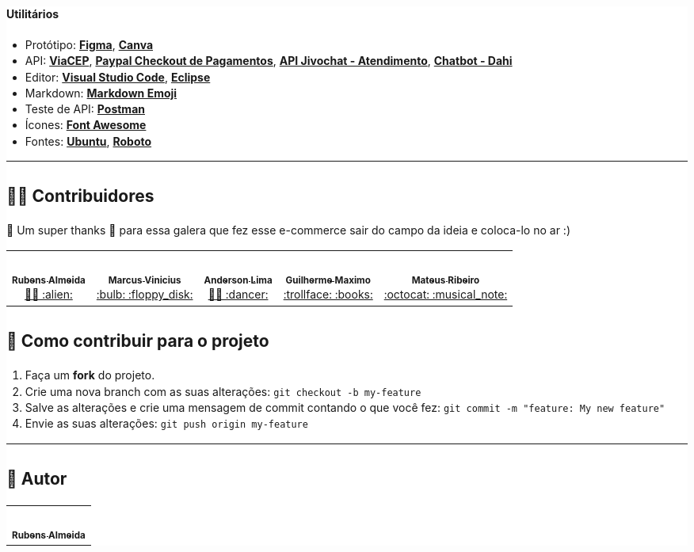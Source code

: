 #### [](https://github.com/MaximoGui/Integrative-Project#utilit%C3%A1rios)**Utilitários**

-   Protótipo:  **[Figma](https://www.figma.com/)**, **[Canva](https://www.canva.com/pt_br/)**
-   API:  **[ViaCEP](https://viacep.com.br/)**, **[Paypal Checkout de Pagamentos](https://www.paypal.com/br/webapps/mpp/merchant-integration/)**,  **[API Jivochat - Atendimento](https://www.jivochat.com.br/api/)**, **[Chatbot - Dahi](https://dahi.ai/)**
-   Editor:  **[Visual Studio Code](https://code.visualstudio.com/)**, **[Eclipse](https://www.eclipse.org/)**
-   Markdown:  **[Markdown Emoji](https://gist.github.com/rxaviers/7360908)**
-   Teste de API:  **[Postman](https://www.postman.com/)**
-   Ícones:  **[Font Awesome](https://fontawesome.com/)**
-   Fontes:  **[Ubuntu](https://fonts.google.com/specimen/Ubuntu)**,  **[Roboto](https://fonts.google.com/specimen/Roboto)**

---

## 👨‍💻 Contribuidores

💜 Um super thanks 👏 para essa galera que fez esse e-commerce sair do campo da ideia e coloca-lo no ar :)

<table>
  <tr>
    <td align="center"><a href="https://github.com/Rubenscode"><img style="border-radius: 50%;" src="https://avatars2.githubusercontent.com/u/40808539?v=4" width="150px;" alt=""/><br /><sub><b>Rubens Almeida</b></sub></a><br /><a href="https://thegetset.herokuapp.com/" title="GetSet">👨‍🚀 :alien:</a></td>
    <td align="center"><a href="https://github.com/MarcusViniciusO"><img style="border-radius: 50%;" src="https://avatars1.githubusercontent.com/u/72392984?v=4" width="150px;" alt=""/><br /><sub><b>Marcus Vinicius</b></sub></a><br /><a href="https://thegetset.herokuapp.com/" title="GetSet">:bulb: :floppy_disk:</a></td>
    <td align="center"><a href="https://github.com/andersonlima07"><img style="border-radius: 50%;" src="https://avatars0.githubusercontent.com/u/72565077?v=4" width="150px;" alt=""/><br /><sub><b>Anderson Lima</b></sub></a><br /><a href="https://thegetset.herokuapp.com/" title="GetSet">👨‍🚀 :dancer:</a></td>
    <td align="center"><a href="https://github.com/MaximoGui"><img style="border-radius: 50%;" src="https://avatars3.githubusercontent.com/u/72393702?v=4" width="150px;" alt=""/><br /><sub><b>Guilherme Maximo</b></sub></a><br /><a href="https://thegetset.herokuapp.com/" title="GetSet">:trollface: :books:</a></td>
    <td align="center"><a href="https://github.com/MateusBCC020"><img style="border-radius: 50%;" src="https://avatars3.githubusercontent.com/u/61809283?v=4" width="150px;" alt=""/><br /><sub><b>Mateus Ribeiro</b></sub></a><br /><a href="https://thegetset.herokuapp.com/" title="GetSet">:octocat: :musical_note:</a></td> 
  </tr>
</table>

## 💪 Como contribuir para o projeto

1. Faça um **fork** do projeto.
2. Crie uma nova branch com as suas alterações: `git checkout -b my-feature`
3. Salve as alterações e crie uma mensagem de commit contando o que você fez: `git commit -m "feature: My new feature"`
4. Envie as suas alterações: `git push origin my-feature`

---

## 🦸 Autor

<table>
  <tr>
    <td align="center">
	<a href="https://github.com/Rubenscode">
	<img style="border-radius: 50%;" src="https://avatars2.githubusercontent.com/u/40808539?v=4" width="150px;" alt=""/>
	<br>
	<sub><b>Rubens Almeida</b></sub></a>
	<br>
    </td>
  </tr>
</table>
